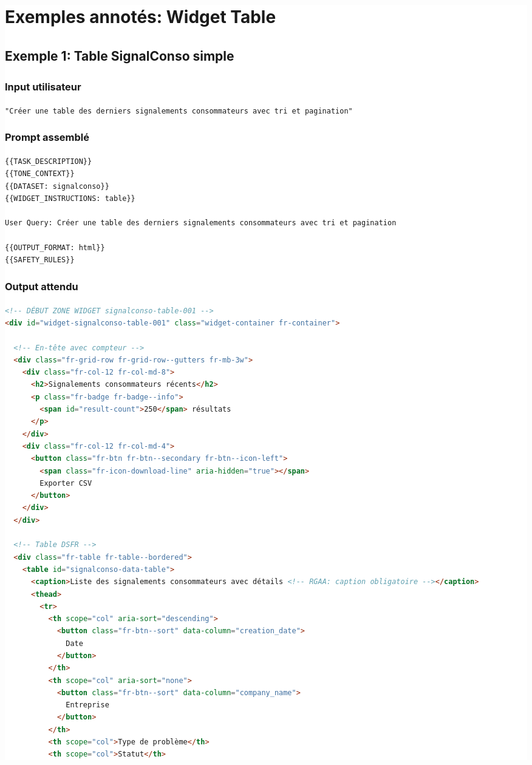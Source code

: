 # Exemples annotés: Widget Table

## Exemple 1: Table SignalConso simple

### Input utilisateur
```
"Créer une table des derniers signalements consommateurs avec tri et pagination"
```

### Prompt assemblé
```markdown
{{TASK_DESCRIPTION}}
{{TONE_CONTEXT}}
{{DATASET: signalconso}}
{{WIDGET_INSTRUCTIONS: table}}

User Query: Créer une table des derniers signalements consommateurs avec tri et pagination

{{OUTPUT_FORMAT: html}}
{{SAFETY_RULES}}
```

### Output attendu
```html
<!-- DÉBUT ZONE WIDGET signalconso-table-001 -->
<div id="widget-signalconso-table-001" class="widget-container fr-container">
  
  <!-- En-tête avec compteur -->
  <div class="fr-grid-row fr-grid-row--gutters fr-mb-3w">
    <div class="fr-col-12 fr-col-md-8">
      <h2>Signalements consommateurs récents</h2>
      <p class="fr-badge fr-badge--info">
        <span id="result-count">250</span> résultats
      </p>
    </div>
    <div class="fr-col-12 fr-col-md-4">
      <button class="fr-btn fr-btn--secondary fr-btn--icon-left">
        <span class="fr-icon-download-line" aria-hidden="true"></span>
        Exporter CSV
      </button>
    </div>
  </div>

  <!-- Table DSFR -->
  <div class="fr-table fr-table--bordered">
    <table id="signalconso-data-table">
      <caption>Liste des signalements consommateurs avec détails <!-- RGAA: caption obligatoire --></caption>
      <thead>
        <tr>
          <th scope="col" aria-sort="descending">
            <button class="fr-btn--sort" data-column="creation_date">
              Date
            </button>
          </th>
          <th scope="col" aria-sort="none">
            <button class="fr-btn--sort" data-column="company_name">
              Entreprise
            </button>
          </th>
          <th scope="col">Type de problème</th>
          <th scope="col">Statut</th>
```